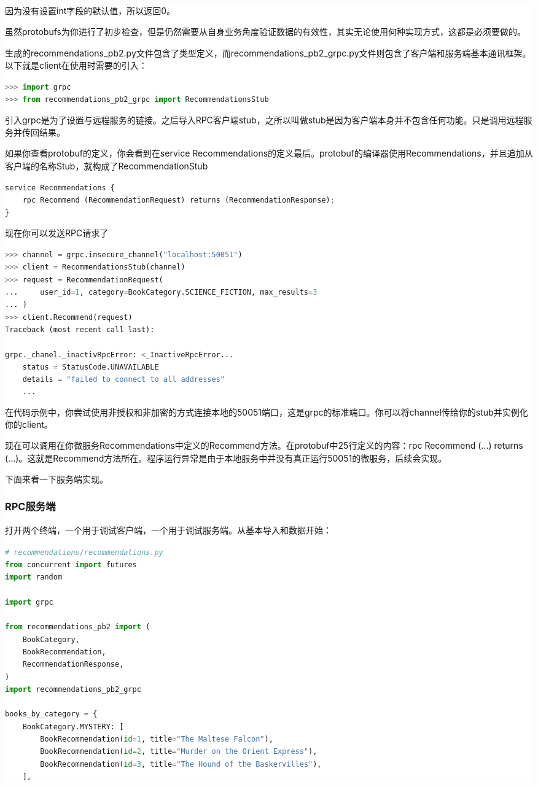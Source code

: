 因为没有设置int字段的默认值，所以返回0。

虽然protobufs为你进行了初步检查，但是仍然需要从自身业务角度验证数据的有效性，其实无论使用何种实现方式，这都是必须要做的。

生成的recommendations_pb2.py文件包含了类型定义，而recommendations_pb2_grpc.py文件则包含了客户端和服务端基本通讯框架。以下就是client在使用时需要的引入：

```python
>>> import grpc
>>> from recommendations_pb2_grpc import RecommendationsStub
```

引入grpc是为了设置与远程服务的链接。之后导入RPC客户端stub，之所以叫做stub是因为客户端本身并不包含任何功能。只是调用远程服务并传回结果。

如果你查看protobuf的定义，你会看到在service Recommendations的定义最后。protobuf的编译器使用Recommendations，并且追加从客户端的名称Stub，就构成了RecommendationStub

```python
service Recommendations {
    rpc Recommend (RecommendationRequest) returns (RecommendationResponse);
}
```

现在你可以发送RPC请求了

```python
>>> channel = grpc.insecure_channel("localhost:50051")
>>> client = RecommendationsStub(channel)
>>> request = RecommendationRequest(
...     user_id=1, category=BookCategory.SCIENCE_FICTION, max_results=3
... )
>>> client.Recommend(request)
Traceback (most recent call last):

grpc._chanel._inactivRpcError: <_InactiveRpcError...
    status = StatusCode.UNAVAILABLE
    details = "failed to connect to all addresses"
    ...
```

在代码示例中，你尝试使用非授权和非加密的方式连接本地的50051端口，这是grpc的标准端口。你可以将channel传给你的stub并实例化你的client。

现在可以调用在你微服务Recommendations中定义的Recommend方法。在protobuf中25行定义的内容：rpc Recommend (...) returns (...)。这就是Recommend方法所在。程序运行异常是由于本地服务中并没有真正运行50051的微服务，后续会实现。

下面来看一下服务端实现。

### RPC服务端

打开两个终端，一个用于调试客户端，一个用于调试服务端。从基本导入和数据开始：

```python
# recommendations/recommendations.py
from concurrent import futures
import random

import grpc

from recommendations_pb2 import (
    BookCategory,
    BookRecommendation,
    RecommendationResponse,
)
import recommendations_pb2_grpc

books_by_category = {
    BookCategory.MYSTERY: [
        BookRecommendation(id=1, title="The Maltese Falcon"),
        BookRecommendation(id=2, title="Murder on the Orient Express"),
        BookRecommendation(id=3, title="The Hound of the Baskervilles"),
    ],
```